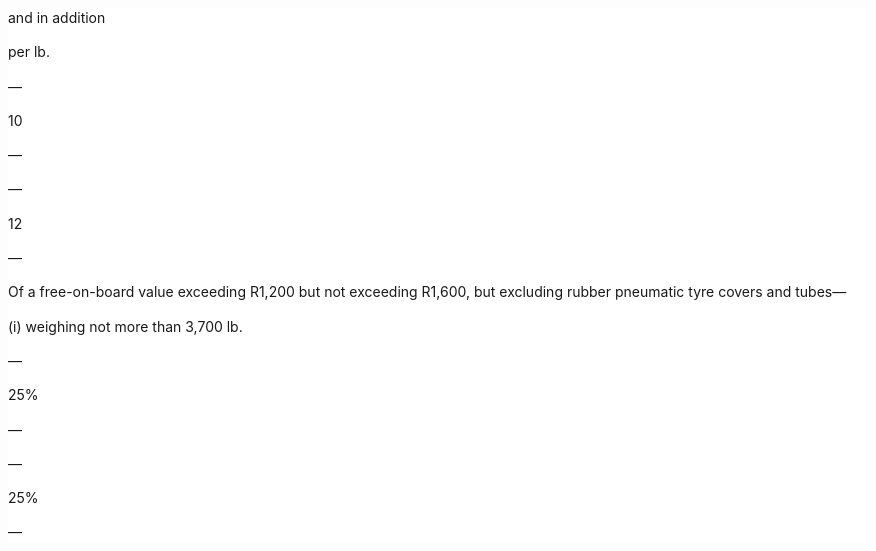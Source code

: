 <td colspan="3"><p>and in addition</p></td>

</tr>

<tr>

<td><p></p></td>

<td><p>per lb.</p></td>

<td><p>&#x2014;</p></td>

<td><p>10</p></td>

<td><p>&#x2014;</p></td>

<td><p>&#x2014;</p></td>

<td><p>12</p></td>

<td><p>&#x2014;</p></td>

</tr>

<tr>

<td><p></p></td>

<td><p>Of a free-on-board value exceeding R1,200 but not exceeding R1,600, but excluding rubber pneumatic tyre covers and tubes&#x2014;</p></td>

<td><p></p></td>

<td><p></p></td>

<td><p></p></td>

<td><p></p></td>

<td><p></p></td>

<td><p></p></td>

</tr>

<tr>

<td><p></p></td>

<td><p>(i) weighing not more than 3,700 lb.</p></td>

<td><p>&#x2014;</p></td>

<td><p>25%</p></td>

<td><p>&#x2014;</p></td>

<td><p>&#x2014;</p></td>

<td><p>25%</p></td>

<td><p>&#x2014;</p></td>

</tr>
